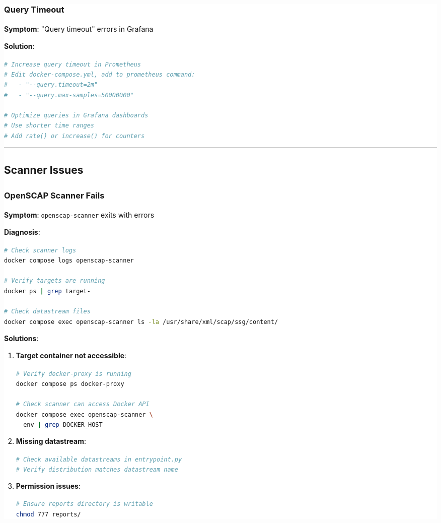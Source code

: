### Query Timeout

**Symptom**: "Query timeout" errors in Grafana

**Solution**:
```bash
# Increase query timeout in Prometheus
# Edit docker-compose.yml, add to prometheus command:
#   - "--query.timeout=2m"
#   - "--query.max-samples=50000000"

# Optimize queries in Grafana dashboards
# Use shorter time ranges
# Add rate() or increase() for counters
```

---

## Scanner Issues

### OpenSCAP Scanner Fails

**Symptom**: `openscap-scanner` exits with errors

**Diagnosis**:
```bash
# Check scanner logs
docker compose logs openscap-scanner

# Verify targets are running
docker ps | grep target-

# Check datastream files
docker compose exec openscap-scanner ls -la /usr/share/xml/scap/ssg/content/
```

**Solutions**:

1. **Target container not accessible**:
   ```bash
   # Verify docker-proxy is running
   docker compose ps docker-proxy

   # Check scanner can access Docker API
   docker compose exec openscap-scanner \
     env | grep DOCKER_HOST
   ```

2. **Missing datastream**:
   ```bash
   # Check available datastreams in entrypoint.py
   # Verify distribution matches datastream name
   ```

3. **Permission issues**:
   ```bash
   # Ensure reports directory is writable
   chmod 777 reports/
   ```
